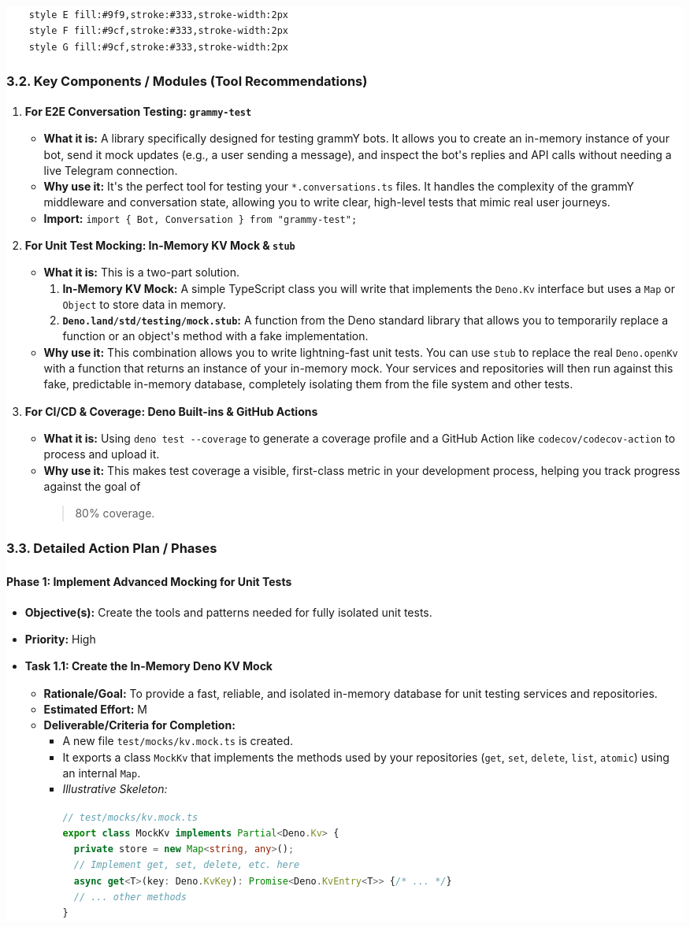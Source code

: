 ```mermaid
    style E fill:#9f9,stroke:#333,stroke-width:2px
    style F fill:#9cf,stroke:#333,stroke-width:2px
    style G fill:#9cf,stroke:#333,stroke-width:2px
```

### 3.2. Key Components / Modules (Tool Recommendations)

1. **For E2E Conversation Testing: `grammy-test`**
   - **What it is:** A library specifically designed for testing grammY bots. It
     allows you to create an in-memory instance of your bot, send it mock
     updates (e.g., a user sending a message), and inspect the bot's replies and
     API calls without needing a live Telegram connection.
   - **Why use it:** It's the perfect tool for testing your `*.conversations.ts`
     files. It handles the complexity of the grammY middleware and conversation
     state, allowing you to write clear, high-level tests that mimic real user
     journeys.
   - **Import:** `import { Bot, Conversation } from "grammy-test";`

2. **For Unit Test Mocking: In-Memory KV Mock & `stub`**
   - **What it is:** This is a two-part solution.
     1. **In-Memory KV Mock:** A simple TypeScript class you will write that
        implements the `Deno.Kv` interface but uses a `Map` or `Object` to store
        data in memory.
     2. **`Deno.land/std/testing/mock.stub`:** A function from the Deno standard
        library that allows you to temporarily replace a function or an object's
        method with a fake implementation.
   - **Why use it:** This combination allows you to write lightning-fast unit
     tests. You can use `stub` to replace the real `Deno.openKv` with a function
     that returns an instance of your in-memory mock. Your services and
     repositories will then run against this fake, predictable in-memory
     database, completely isolating them from the file system and other tests.

3. **For CI/CD & Coverage: Deno Built-ins & GitHub Actions**
   - **What it is:** Using `deno test --coverage` to generate a coverage profile
     and a GitHub Action like `codecov/codecov-action` to process and upload it.
   - **Why use it:** This makes test coverage a visible, first-class metric in
     your development process, helping you track progress against the goal of
     > 80% coverage.

### 3.3. Detailed Action Plan / Phases

#### Phase 1: Implement Advanced Mocking for Unit Tests

- **Objective(s):** Create the tools and patterns needed for fully isolated unit
  tests.
- **Priority:** High

- **Task 1.1: Create the In-Memory Deno KV Mock**
  - **Rationale/Goal:** To provide a fast, reliable, and isolated in-memory
    database for unit testing services and repositories.
  - **Estimated Effort:** M
  - **Deliverable/Criteria for Completion:**
    - A new file `test/mocks/kv.mock.ts` is created.
    - It exports a class `MockKv` that implements the methods used by your
      repositories (`get`, `set`, `delete`, `list`, `atomic`) using an internal
      `Map`.
    - _Illustrative Skeleton:_
      ```typescript
      // test/mocks/kv.mock.ts
      export class MockKv implements Partial<Deno.Kv> {
        private store = new Map<string, any>();
        // Implement get, set, delete, etc. here
        async get<T>(key: Deno.KvKey): Promise<Deno.KvEntry<T>> {/* ... */}
        // ... other methods
      }